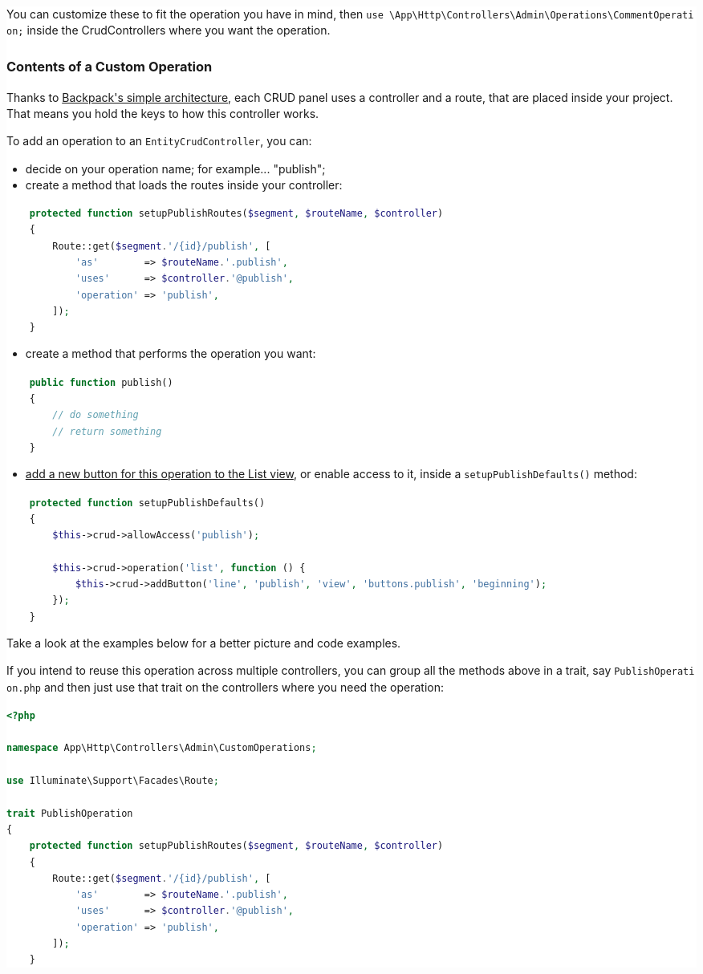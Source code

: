 You can customize these to fit the operation you have in mind, then ```use \App\Http\Controllers\Admin\Operations\CommentOperation;``` inside the CrudControllers where you want the operation.

<a name="contents-of-a-custom-operation"></a>
### Contents of a Custom Operation

Thanks to [Backpack's simple architecture](/docs/{{version}}/crud-basics#architecture), each CRUD panel uses a controller and a route, that are placed inside your project. That means you hold the keys to how this controller works.

To add an operation to an ```EntityCrudController```, you can:
- decide on your operation name; for example... "publish";
- create a method that loads the routes inside your controller:
```php
    protected function setupPublishRoutes($segment, $routeName, $controller)
    {
        Route::get($segment.'/{id}/publish', [
            'as'        => $routeName.'.publish',
            'uses'      => $controller.'@publish',
            'operation' => 'publish',
        ]);
    }
```
- create a method that performs the operation you want:
```php
    public function publish()
    {
        // do something
        // return something
    }
```
- [add a new button for this operation to the List view](/docs/{{version}}/crud-buttons#creating-a-custom-button), or enable access to it, inside a ```setupPublishDefaults()``` method:
```php
    protected function setupPublishDefaults()
    {
        $this->crud->allowAccess('publish');

        $this->crud->operation('list', function () {
            $this->crud->addButton('line', 'publish', 'view', 'buttons.publish', 'beginning');
        });
    }
```

Take a look at the examples below for a better picture and code examples.

If you intend to reuse this operation across multiple controllers, you can group all the methods above in a trait, say ```PublishOperation.php``` and then just use that trait on the controllers where you need the operation:

```php
<?php

namespace App\Http\Controllers\Admin\CustomOperations;

use Illuminate\Support\Facades\Route;

trait PublishOperation
{
    protected function setupPublishRoutes($segment, $routeName, $controller)
    {
        Route::get($segment.'/{id}/publish', [
            'as'        => $routeName.'.publish',
            'uses'      => $controller.'@publish',
            'operation' => 'publish',
        ]);
    }
```
